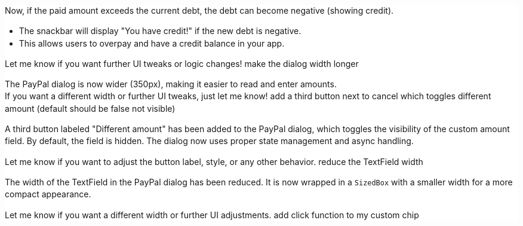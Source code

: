 ```

```
Now, if the paid amount exceeds the current debt, the debt can become negative (showing credit).  
- The snackbar will display "You have credit!" if the new debt is negative.
- This allows users to overpay and have a credit balance in your app.

Let me know if you want further UI tweaks or logic changes!
</assistant>
<user>
make the dialog width longer
</user>
<assistant>

```

```
The PayPal dialog is now wider (350px), making it easier to read and enter amounts.  
If you want a different width or further UI tweaks, just let me know!
</assistant>
<user>
add a third button next to cancel which toggles different amount (default should be false not visible)
</user>
<assistant>

```

```

```

```

```

```
A third button labeled "Different amount" has been added to the PayPal dialog, which toggles the visibility of the custom amount field. By default, the field is hidden. The dialog now uses proper state management and async handling.

Let me know if you want to adjust the button label, style, or any other behavior.
</assistant>
<user>
reduce the TextField width
</user>
<assistant>

```

```
The width of the TextField in the PayPal dialog has been reduced. It is now wrapped in a `SizedBox` with a smaller width for a more compact appearance.

Let me know if you want a different width or further UI adjustments.
</assistant>
<user>
add click function to my custom chip
</user>
<assistant>
